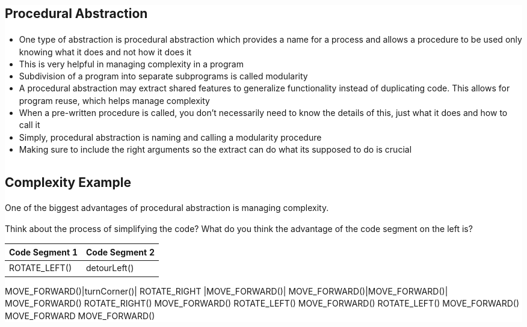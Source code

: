 <div class="cell border-box-sizing text_cell rendered"><div class="inner_cell">
<div class="text_cell_render border-box-sizing rendered_html">
<h2 id="Procedural-Abstraction">Procedural Abstraction<a class="anchor-link" href="#Procedural-Abstraction"> </a></h2><ul>
<li>One type of abstraction is procedural abstraction which provides a name for a process and allows a procedure to be used only knowing what it does and not how it does it</li>
<li>This is very helpful in managing complexity in a program</li>
<li>Subdivision of a program into separate subprograms is called modularity</li>
<li>A procedural abstraction may extract shared features to generalize functionality instead of duplicating code. This allows for program reuse, which helps manage complexity</li>
<li>When a pre-written procedure is called, you don’t necessarily need to know the details of this, just what it does and how to call it</li>
<li>Simply, procedural abstraction is naming and calling a modularity procedure</li>
<li>Making sure to include the right arguments so the extract can do what its supposed to do is crucial</li>
</ul>

</div>
</div>
</div>
<div class="cell border-box-sizing text_cell rendered"><div class="inner_cell">
<div class="text_cell_render border-box-sizing rendered_html">
<h2 id="Complexity-Example">Complexity Example<a class="anchor-link" href="#Complexity-Example"> </a></h2><p>One of the biggest advantages of procedural abstraction is managing complexity.</p>
<p>Think about the process of simplifying the code?
What do you think the advantage of the code segment on the left is?</p>
<table>
<thead><tr>
<th>Code Segment 1</th>
<th>Code Segment 2</th>
</tr>
</thead>
<tbody>
<tr>
<td>ROTATE_LEFT()</td>
<td>detourLeft()</td>
</tr>
</tbody>
</table>
<p>MOVE_FORWARD()|turnCorner()| 
ROTATE_RIGHT  |MOVE_FORWARD()| 
MOVE_FORWARD()|MOVE_FORWARD()|
MOVE_FORWARD()
ROTATE_RIGHT()
MOVE_FORWARD()
ROTATE_LEFT()
MOVE_FORWARD()
ROTATE_LEFT()
MOVE_FORWARD()
MOVE_FORWARD
MOVE_FORWARD()</p>
